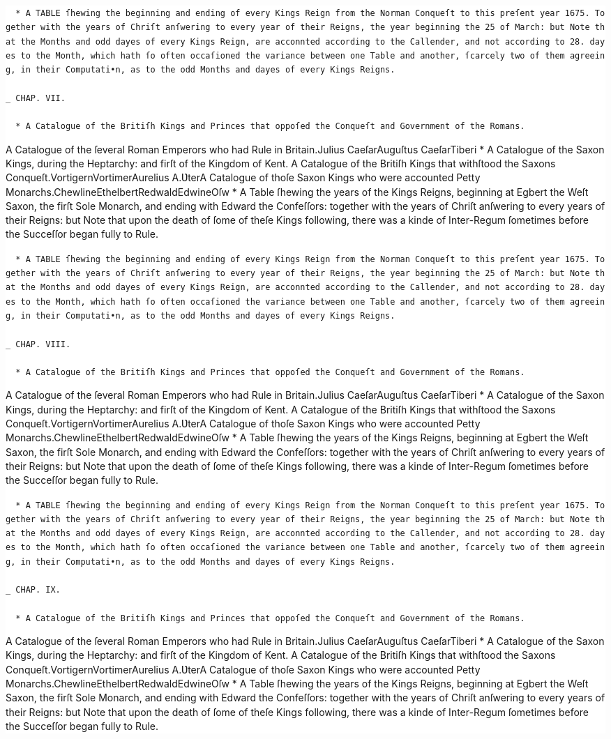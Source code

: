       * A TABLE ſhewing the beginning and ending of every Kings Reign from the Norman Conqueſt to this preſent year 1675. Together with the years of Chriſt anſwering to every year of their Reigns, the year beginning the 25 of March: but Note that the Months and odd dayes of every Kings Reign, are acconnted according to the Callender, and not according to 28. dayes to the Month, which hath ſo often occaſioned the variance between one Table and another, ſcarcely two of them agreeing, in their Computati•n, as to the odd Months and dayes of every Kings Reigns.

    _ CHAP. VII.

      * A Catalogue of the Britiſh Kings and Princes that oppoſed the Conqueſt and Government of the Romans.
A Catalogue of the ſeveral Roman Emperors who had Rule in Britain.Julius CaeſarAuguſtus CaeſarTiberi
      * A Catalogue of the Saxon Kings, during the Heptarchy: and firſt of the Kingdom of Kent.
A Catalogue of the Britiſh Kings that withſtood the Saxons Conqueſt.VortigernVortimerAurelius A.ƲterA Catalogue of thoſe Saxon Kings who were accounted Petty Monarchs.ChewlineEthelbertRedwaldEdwineOſw
      * A Table ſhewing the years of the Kings Reigns, beginning at Egbert the Weſt Saxon, the firſt Sole Monarch, and ending with Edward the Confeſſors: together with the years of Chriſt anſwering to every years of their Reigns: but Note that upon the death of ſome of theſe Kings following, there was a kinde of Inter-Regum ſometimes before the Succeſſor began fully to Rule.

      * A TABLE ſhewing the beginning and ending of every Kings Reign from the Norman Conqueſt to this preſent year 1675. Together with the years of Chriſt anſwering to every year of their Reigns, the year beginning the 25 of March: but Note that the Months and odd dayes of every Kings Reign, are acconnted according to the Callender, and not according to 28. dayes to the Month, which hath ſo often occaſioned the variance between one Table and another, ſcarcely two of them agreeing, in their Computati•n, as to the odd Months and dayes of every Kings Reigns.

    _ CHAP. VIII.

      * A Catalogue of the Britiſh Kings and Princes that oppoſed the Conqueſt and Government of the Romans.
A Catalogue of the ſeveral Roman Emperors who had Rule in Britain.Julius CaeſarAuguſtus CaeſarTiberi
      * A Catalogue of the Saxon Kings, during the Heptarchy: and firſt of the Kingdom of Kent.
A Catalogue of the Britiſh Kings that withſtood the Saxons Conqueſt.VortigernVortimerAurelius A.ƲterA Catalogue of thoſe Saxon Kings who were accounted Petty Monarchs.ChewlineEthelbertRedwaldEdwineOſw
      * A Table ſhewing the years of the Kings Reigns, beginning at Egbert the Weſt Saxon, the firſt Sole Monarch, and ending with Edward the Confeſſors: together with the years of Chriſt anſwering to every years of their Reigns: but Note that upon the death of ſome of theſe Kings following, there was a kinde of Inter-Regum ſometimes before the Succeſſor began fully to Rule.

      * A TABLE ſhewing the beginning and ending of every Kings Reign from the Norman Conqueſt to this preſent year 1675. Together with the years of Chriſt anſwering to every year of their Reigns, the year beginning the 25 of March: but Note that the Months and odd dayes of every Kings Reign, are acconnted according to the Callender, and not according to 28. dayes to the Month, which hath ſo often occaſioned the variance between one Table and another, ſcarcely two of them agreeing, in their Computati•n, as to the odd Months and dayes of every Kings Reigns.

    _ CHAP. IX.

      * A Catalogue of the Britiſh Kings and Princes that oppoſed the Conqueſt and Government of the Romans.
A Catalogue of the ſeveral Roman Emperors who had Rule in Britain.Julius CaeſarAuguſtus CaeſarTiberi
      * A Catalogue of the Saxon Kings, during the Heptarchy: and firſt of the Kingdom of Kent.
A Catalogue of the Britiſh Kings that withſtood the Saxons Conqueſt.VortigernVortimerAurelius A.ƲterA Catalogue of thoſe Saxon Kings who were accounted Petty Monarchs.ChewlineEthelbertRedwaldEdwineOſw
      * A Table ſhewing the years of the Kings Reigns, beginning at Egbert the Weſt Saxon, the firſt Sole Monarch, and ending with Edward the Confeſſors: together with the years of Chriſt anſwering to every years of their Reigns: but Note that upon the death of ſome of theſe Kings following, there was a kinde of Inter-Regum ſometimes before the Succeſſor began fully to Rule.
